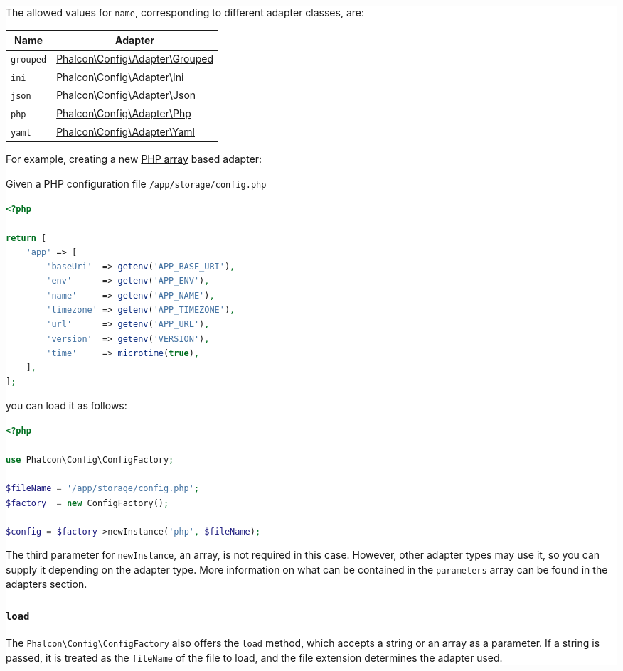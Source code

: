 The allowed values for `name`, corresponding to different adapter classes, are:

| Name      | Adapter                                   |
|-----------|-------------------------------------------|
| `grouped` | [Phalcon\Config\Adapter\Grouped][grouped] |
| `ini`     | [Phalcon\Config\Adapter\Ini][ini]         |
| `json`    | [Phalcon\Config\Adapter\Json][json]       |
| `php`     | [Phalcon\Config\Adapter\Php][php]         |
| `yaml`    | [Phalcon\Config\Adapter\Yaml][yaml]       |

For example, creating a new [PHP array][php] based adapter:

Given a PHP configuration file `/app/storage/config.php`

```php
<?php

return [
    'app' => [
        'baseUri'  => getenv('APP_BASE_URI'),
        'env'      => getenv('APP_ENV'),
        'name'     => getenv('APP_NAME'),
        'timezone' => getenv('APP_TIMEZONE'),
        'url'      => getenv('APP_URL'),
        'version'  => getenv('VERSION'),
        'time'     => microtime(true),
    ],
];
```

you can load it as follows:

```php
<?php

use Phalcon\Config\ConfigFactory;

$fileName = '/app/storage/config.php';
$factory  = new ConfigFactory();

$config = $factory->newInstance('php', $fileName);
```

The third parameter for `newInstance`, an array, is not required in this case. However, other adapter types may use it, so you can supply it depending on the adapter type. More information on what can be contained in the `parameters` array can be found in the adapters section.

### `load`

The `Phalcon\Config\ConfigFactory` also offers the `load` method, which accepts a string or an array as a parameter. If a string is passed, it is treated as the `fileName` of the file to load, and the file extension determines the adapter used.


[config]: api/phalcon_config.md
[collection]: support-collection.md
[phalcon-incubator]: https://github.com/phalcon/incubator
[grouped]: api/phalcon_config.md#configadaptergrouped-
[ini]: api/phalcon_config.md#configadapterini-
[json]: api/phalcon_config.md#configadapterjson-
[php]: api/phalcon_config.md#configadapterphp-
[yaml]: api/phalcon_config.md#configadapteryaml-
[config-config]: api/phalcon_config.md#configconfig-
[config-configfactory]: api/phalcon_config.md#configconfigfactory-
[config-exception]: api/phalcon_config.md#configexception-
[dotenv]: https://github.com/josegonzalez/php-dotenv
[parse-ini-file]: https://www.php.net/manual/en/function.parse-ini-file.php
[yaml-parse-file]: https://www.php.net/manual/en/function.yaml-parse-file.php
[di]: di.md